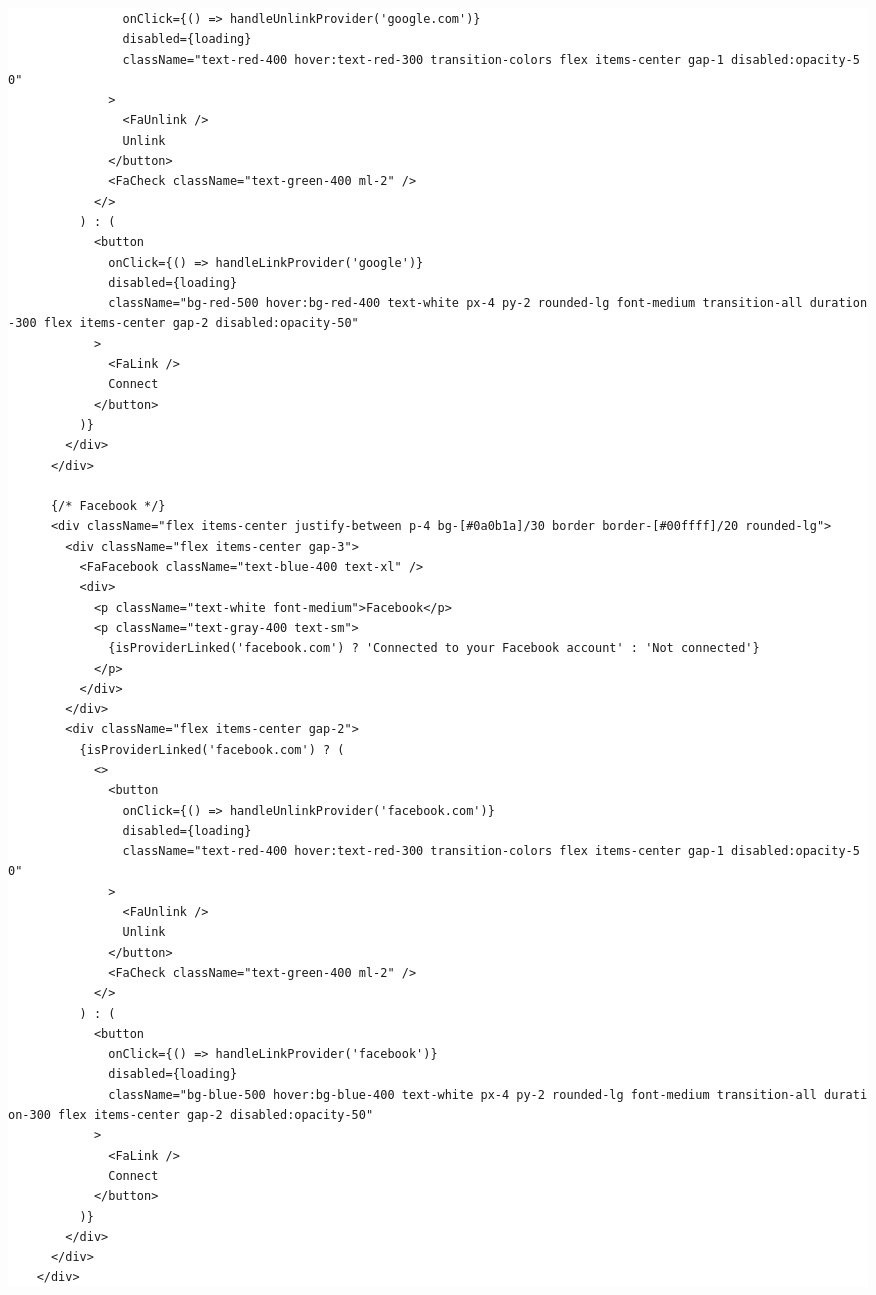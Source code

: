                     onClick={() => handleUnlinkProvider('google.com')}
                    disabled={loading}
                    className="text-red-400 hover:text-red-300 transition-colors flex items-center gap-1 disabled:opacity-50"
                  >
                    <FaUnlink />
                    Unlink
                  </button>
                  <FaCheck className="text-green-400 ml-2" />
                </>
              ) : (
                <button
                  onClick={() => handleLinkProvider('google')}
                  disabled={loading}
                  className="bg-red-500 hover:bg-red-400 text-white px-4 py-2 rounded-lg font-medium transition-all duration-300 flex items-center gap-2 disabled:opacity-50"
                >
                  <FaLink />
                  Connect
                </button>
              )}
            </div>
          </div>

          {/* Facebook */}
          <div className="flex items-center justify-between p-4 bg-[#0a0b1a]/30 border border-[#00ffff]/20 rounded-lg">
            <div className="flex items-center gap-3">
              <FaFacebook className="text-blue-400 text-xl" />
              <div>
                <p className="text-white font-medium">Facebook</p>
                <p className="text-gray-400 text-sm">
                  {isProviderLinked('facebook.com') ? 'Connected to your Facebook account' : 'Not connected'}
                </p>
              </div>
            </div>
            <div className="flex items-center gap-2">
              {isProviderLinked('facebook.com') ? (
                <>
                  <button
                    onClick={() => handleUnlinkProvider('facebook.com')}
                    disabled={loading}
                    className="text-red-400 hover:text-red-300 transition-colors flex items-center gap-1 disabled:opacity-50"
                  >
                    <FaUnlink />
                    Unlink
                  </button>
                  <FaCheck className="text-green-400 ml-2" />
                </>
              ) : (
                <button
                  onClick={() => handleLinkProvider('facebook')}
                  disabled={loading}
                  className="bg-blue-500 hover:bg-blue-400 text-white px-4 py-2 rounded-lg font-medium transition-all duration-300 flex items-center gap-2 disabled:opacity-50"
                >
                  <FaLink />
                  Connect
                </button>
              )}
            </div>
          </div>
        </div>